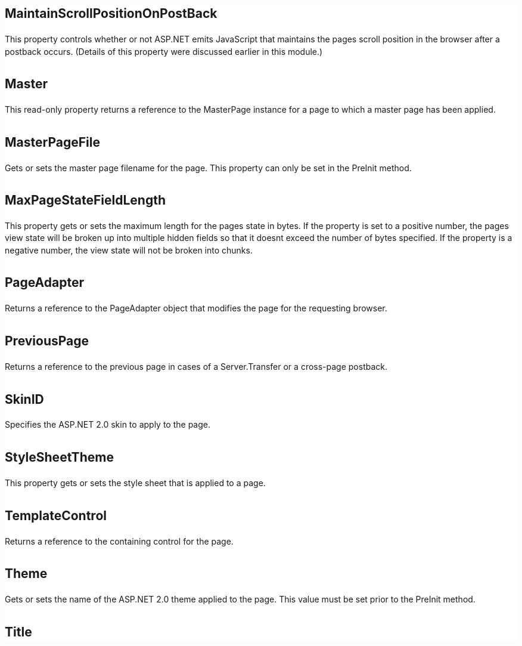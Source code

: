 ## MaintainScrollPositionOnPostBack

This property controls whether or not ASP.NET emits JavaScript that maintains the pages scroll position in the browser after a postback occurs. (Details of this property were discussed earlier in this module.)

## Master

This read-only property returns a reference to the MasterPage instance for a page to which a master page has been applied.

## MasterPageFile

Gets or sets the master page filename for the page. This property can only be set in the PreInit method.

## MaxPageStateFieldLength

This property gets or sets the maximum length for the pages state in bytes. If the property is set to a positive number, the pages view state will be broken up into multiple hidden fields so that it doesnt exceed the number of bytes specified. If the property is a negative number, the view state will not be broken into chunks.

## PageAdapter

Returns a reference to the PageAdapter object that modifies the page for the requesting browser.

## PreviousPage

Returns a reference to the previous page in cases of a Server.Transfer or a cross-page postback.

## SkinID

Specifies the ASP.NET 2.0 skin to apply to the page.

## StyleSheetTheme

This property gets or sets the style sheet that is applied to a page.

## TemplateControl

Returns a reference to the containing control for the page.

## Theme

Gets or sets the name of the ASP.NET 2.0 theme applied to the page. This value must be set prior to the PreInit method.

## Title
